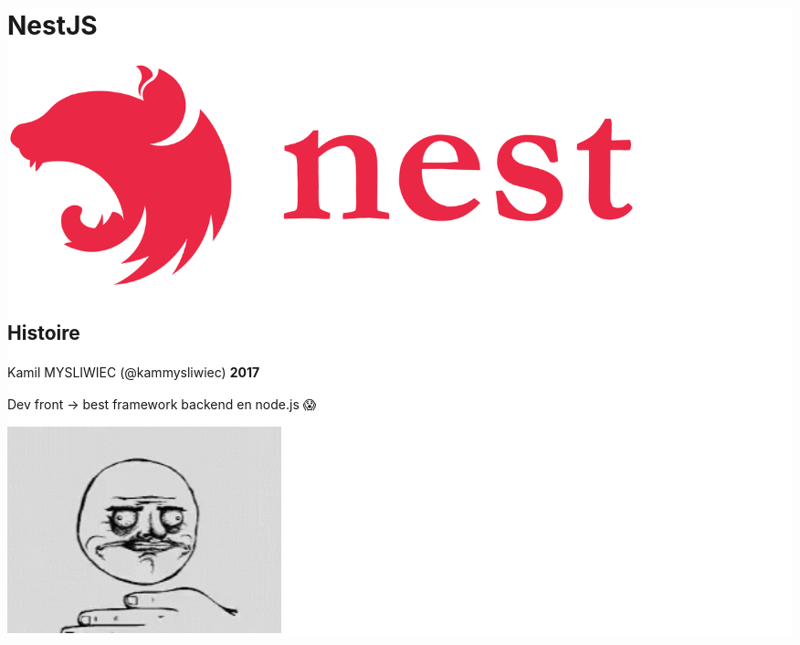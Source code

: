 # NestJS

<img src="/subjects/img/logonest.svg" width=700>

## Histoire

Kamil MYSLIWIEC (@kammysliwiec) **2017**

Dev front -> best framework backend en node.js 😱

<img src="/subjects/img/troll.gif" width=300>
